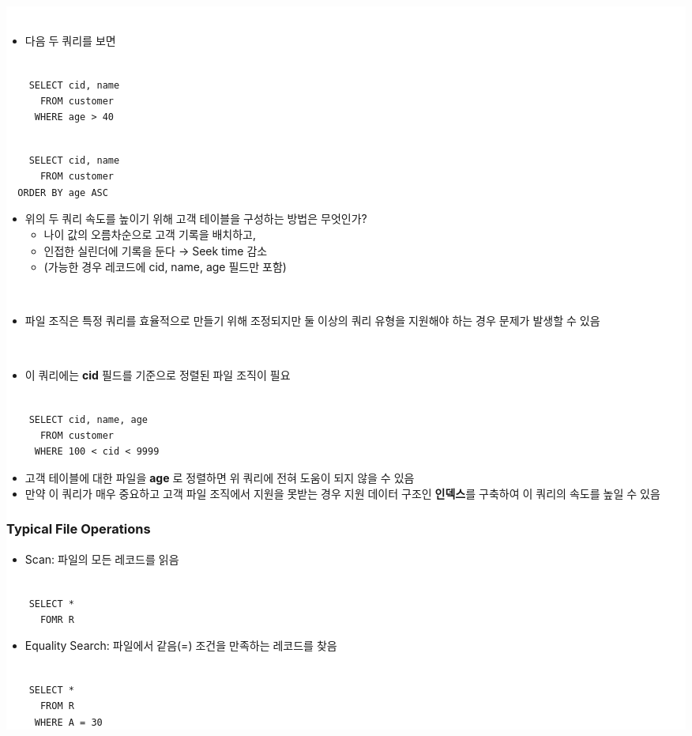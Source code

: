 <br>

- 다음 두 쿼리를 보면

```

    SELECT cid, name
      FROM customer
     WHERE age > 40

```

```

    SELECT cid, name
      FROM customer
  ORDER BY age ASC

```

- 위의 두 쿼리 속도를 높이기 위해 고객 테이블을 구성하는 방법은 무엇인가?
    - 나이 값의 오름차순으로 고객 기록을 배치하고,
    - 인접한 실린더에 기록을 둔다 → Seek time 감소
    - (가능한 경우 레코드에 cid, name, age 필드만 포함)

<br>

- 파일 조직은 특정 쿼리를 효율적으로 만들기 위해 조정되지만 둘 이상의 쿼리 유형을 지원해야 하는 경우 문제가 발생할 수 있음

<br>

- 이 쿼리에는 **cid** 필드를 기준으로 정렬된 파일 조직이 필요

```

    SELECT cid, name, age
      FROM customer
     WHERE 100 < cid < 9999

```

- 고객 테이블에 대한 파일을 **age** 로 정렬하면 위 쿼리에 전혀 도움이 되지 않을 수 있음
- 만약 이 쿼리가 매우 중요하고 고객 파일 조직에서 지원을 못받는 경우 지원 데이터 구조인 **인덱스**를 구축하여 이 쿼리의 속도를 높일 수 있음


### Typical File Operations

- Scan: 파일의 모든 레코드를 읽음

```

    SELECT *
      FOMR R

```

- Equality Search: 파일에서 같음(=) 조건을 만족하는 레코드를 찾음

```

    SELECT *
      FROM R
     WHERE A = 30

```

